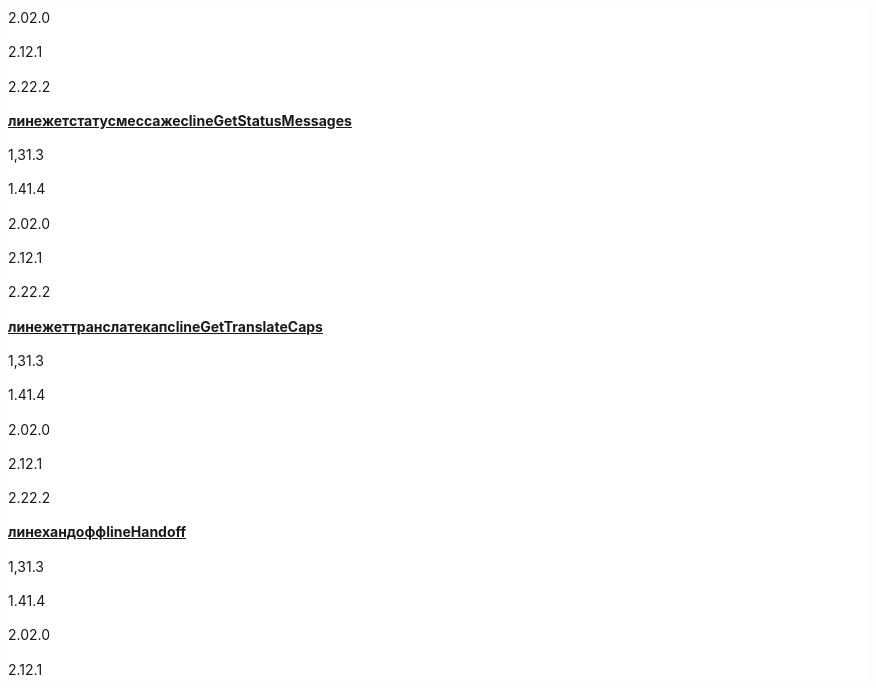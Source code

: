 <span data-ttu-id="46c0b-368">2.0</span><span class="sxs-lookup"><span data-stu-id="46c0b-368">2.0</span></span>

<span data-ttu-id="46c0b-369">2.1</span><span class="sxs-lookup"><span data-stu-id="46c0b-369">2.1</span></span>

<span data-ttu-id="46c0b-370">2.2</span><span class="sxs-lookup"><span data-stu-id="46c0b-370">2.2</span></span>

[<span data-ttu-id="46c0b-371">**линежетстатусмессажес**</span><span class="sxs-lookup"><span data-stu-id="46c0b-371">**lineGetStatusMessages**</span></span>](/windows/desktop/api/Tapi/nf-tapi-linegetstatusmessages)

<span data-ttu-id="46c0b-372">1,3</span><span class="sxs-lookup"><span data-stu-id="46c0b-372">1.3</span></span>

<span data-ttu-id="46c0b-373">1.4</span><span class="sxs-lookup"><span data-stu-id="46c0b-373">1.4</span></span>

<span data-ttu-id="46c0b-374">2.0</span><span class="sxs-lookup"><span data-stu-id="46c0b-374">2.0</span></span>

<span data-ttu-id="46c0b-375">2.1</span><span class="sxs-lookup"><span data-stu-id="46c0b-375">2.1</span></span>

<span data-ttu-id="46c0b-376">2.2</span><span class="sxs-lookup"><span data-stu-id="46c0b-376">2.2</span></span>

[<span data-ttu-id="46c0b-377">**линежеттранслатекапс**</span><span class="sxs-lookup"><span data-stu-id="46c0b-377">**lineGetTranslateCaps**</span></span>](/windows/desktop/api/Tapi/nf-tapi-linegettranslatecaps)

<span data-ttu-id="46c0b-378">1,3</span><span class="sxs-lookup"><span data-stu-id="46c0b-378">1.3</span></span>

<span data-ttu-id="46c0b-379">1.4</span><span class="sxs-lookup"><span data-stu-id="46c0b-379">1.4</span></span>

<span data-ttu-id="46c0b-380">2.0</span><span class="sxs-lookup"><span data-stu-id="46c0b-380">2.0</span></span>

<span data-ttu-id="46c0b-381">2.1</span><span class="sxs-lookup"><span data-stu-id="46c0b-381">2.1</span></span>

<span data-ttu-id="46c0b-382">2.2</span><span class="sxs-lookup"><span data-stu-id="46c0b-382">2.2</span></span>

[<span data-ttu-id="46c0b-383">**линехандофф**</span><span class="sxs-lookup"><span data-stu-id="46c0b-383">**lineHandoff**</span></span>](/windows/desktop/api/Tapi/nf-tapi-linehandoff)

<span data-ttu-id="46c0b-384">1,3</span><span class="sxs-lookup"><span data-stu-id="46c0b-384">1.3</span></span>

<span data-ttu-id="46c0b-385">1.4</span><span class="sxs-lookup"><span data-stu-id="46c0b-385">1.4</span></span>

<span data-ttu-id="46c0b-386">2.0</span><span class="sxs-lookup"><span data-stu-id="46c0b-386">2.0</span></span>

<span data-ttu-id="46c0b-387">2.1</span><span class="sxs-lookup"><span data-stu-id="46c0b-387">2.1</span></span>
